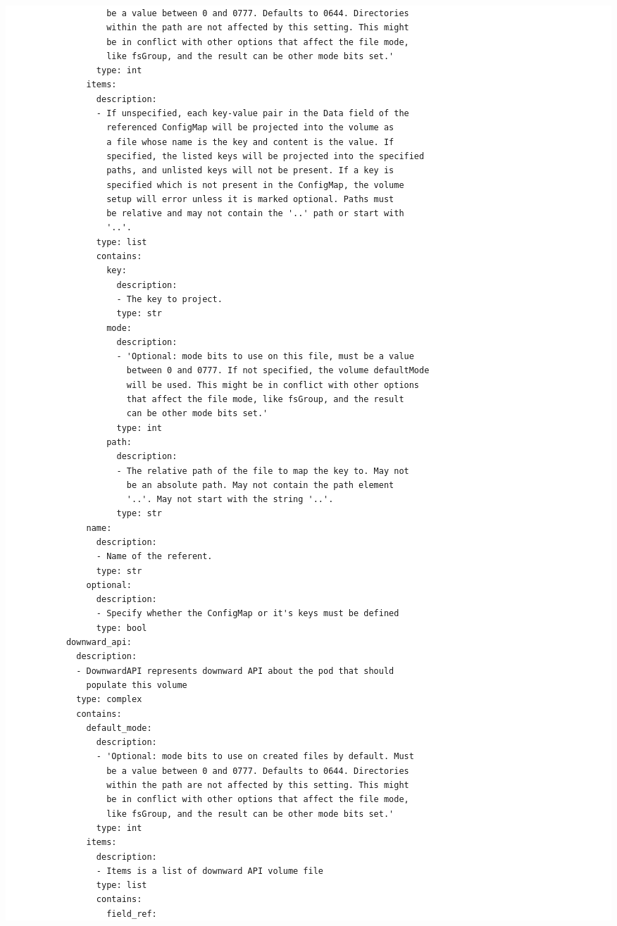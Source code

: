                         be a value between 0 and 0777. Defaults to 0644. Directories
                        within the path are not affected by this setting. This might
                        be in conflict with other options that affect the file mode,
                        like fsGroup, and the result can be other mode bits set.'
                      type: int
                    items:
                      description:
                      - If unspecified, each key-value pair in the Data field of the
                        referenced ConfigMap will be projected into the volume as
                        a file whose name is the key and content is the value. If
                        specified, the listed keys will be projected into the specified
                        paths, and unlisted keys will not be present. If a key is
                        specified which is not present in the ConfigMap, the volume
                        setup will error unless it is marked optional. Paths must
                        be relative and may not contain the '..' path or start with
                        '..'.
                      type: list
                      contains:
                        key:
                          description:
                          - The key to project.
                          type: str
                        mode:
                          description:
                          - 'Optional: mode bits to use on this file, must be a value
                            between 0 and 0777. If not specified, the volume defaultMode
                            will be used. This might be in conflict with other options
                            that affect the file mode, like fsGroup, and the result
                            can be other mode bits set.'
                          type: int
                        path:
                          description:
                          - The relative path of the file to map the key to. May not
                            be an absolute path. May not contain the path element
                            '..'. May not start with the string '..'.
                          type: str
                    name:
                      description:
                      - Name of the referent.
                      type: str
                    optional:
                      description:
                      - Specify whether the ConfigMap or it's keys must be defined
                      type: bool
                downward_api:
                  description:
                  - DownwardAPI represents downward API about the pod that should
                    populate this volume
                  type: complex
                  contains:
                    default_mode:
                      description:
                      - 'Optional: mode bits to use on created files by default. Must
                        be a value between 0 and 0777. Defaults to 0644. Directories
                        within the path are not affected by this setting. This might
                        be in conflict with other options that affect the file mode,
                        like fsGroup, and the result can be other mode bits set.'
                      type: int
                    items:
                      description:
                      - Items is a list of downward API volume file
                      type: list
                      contains:
                        field_ref: